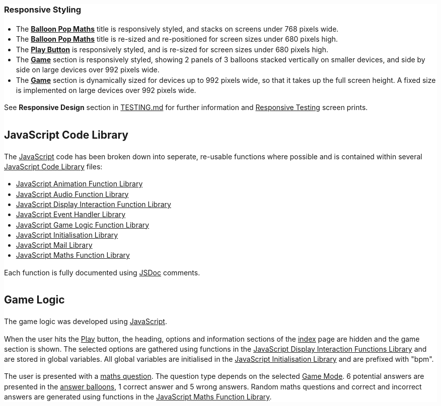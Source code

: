 ### Responsive Styling ###
* The [**Balloon Pop Maths**](./assets/testing/features/title.png) title is responsively styled, and stacks on screens under 768 pixels wide.
* The [**Balloon Pop Maths**](./assets/testing/features/title.png) title is re-sized and re-positioned for screen sizes under 680 pixels high.
* The [**Play Button**](./assets/testing/features/play.png) is responsively styled, and is re-sized for screen sizes under 680 pixels high.
* The [**Game**](./assets/testing/responsive/game-medium-screen.png) section is responsively styled, showing 2 
panels of 3 balloons stacked vertically on smaller devices, and side by side on large devices over 992 pixels wide.
* The [**Game**](./assets/testing/responsive/game-iphone11.png) section is dynamically sized for devices up to 992 pixels wide, 
so that it takes up the full screen height. A fixed size is implemented on large devices over 992 pixels wide.

See **Responsive Design** section in [TESTING.md](TESTING.md) for further information and [Responsive Testing](./assets/testing/responsive) screen prints.

## JavaScript Code Library ##
The [JavaScript](https://developer.mozilla.org/en-US/docs/Web/JavaScript) code has been broken down into seperate, re-usable 
functions where possible and is contained within several [JavaScript Code Library](./assets/js) files:
* [JavaScript Animation Function Library](./assets/js/events.js)
* [JavaScript Audio Function Library](./assets/js/audio.js)
* [JavaScript Display Interaction Function Library](./assets/js/display.js)
* [JavaScript Event Handler Library](./assets/js/events.js)
* [JavaScript Game Logic Function Library](./assets/js/game-logic.js)
* [JavaScript Initialisation Library](./assets/js/initialisation.js)
* [JavaScript Mail Library](./assets/js/mail.js)
* [JavaScript Maths Function Library](./assets/js/maths.js)  

Each function is fully documented using [JSDoc](https://jsdoc.app/about-getting-started.html) comments.

## Game Logic ##
The game logic was developed using [JavaScript](https://developer.mozilla.org/en-US/docs/Web/JavaScript).  

When the user hits the [Play](./assets/testing/features/play.png) button, the heading, options and information
sections of the [index](index.html) page are hidden and the game section is shown. 
The selected options are gathered using functions in the [JavaScript Display Interaction Functions Library](./assets/js/display.js) 
and are stored in global variables. All global variables are initialised in the 
[JavaScript Initialisation Library](./assets/js/initialisation.js) and are prefixed with "bpm".  

The user is presented with a [maths question](./assets/testing/features/game-question.png). The question type depends on the selected 
[Game Mode](./assets/testing/features/game-mode.png). 
6 potential answers are presented in the [answer balloons](./assets/js/game-balloons.js), 1 correct answer and 5 wrong answers. 
Random maths questions and correct and incorrect answers are generated using functions in the 
[JavaScript Maths Function Library](./assets/js/maths.js).
